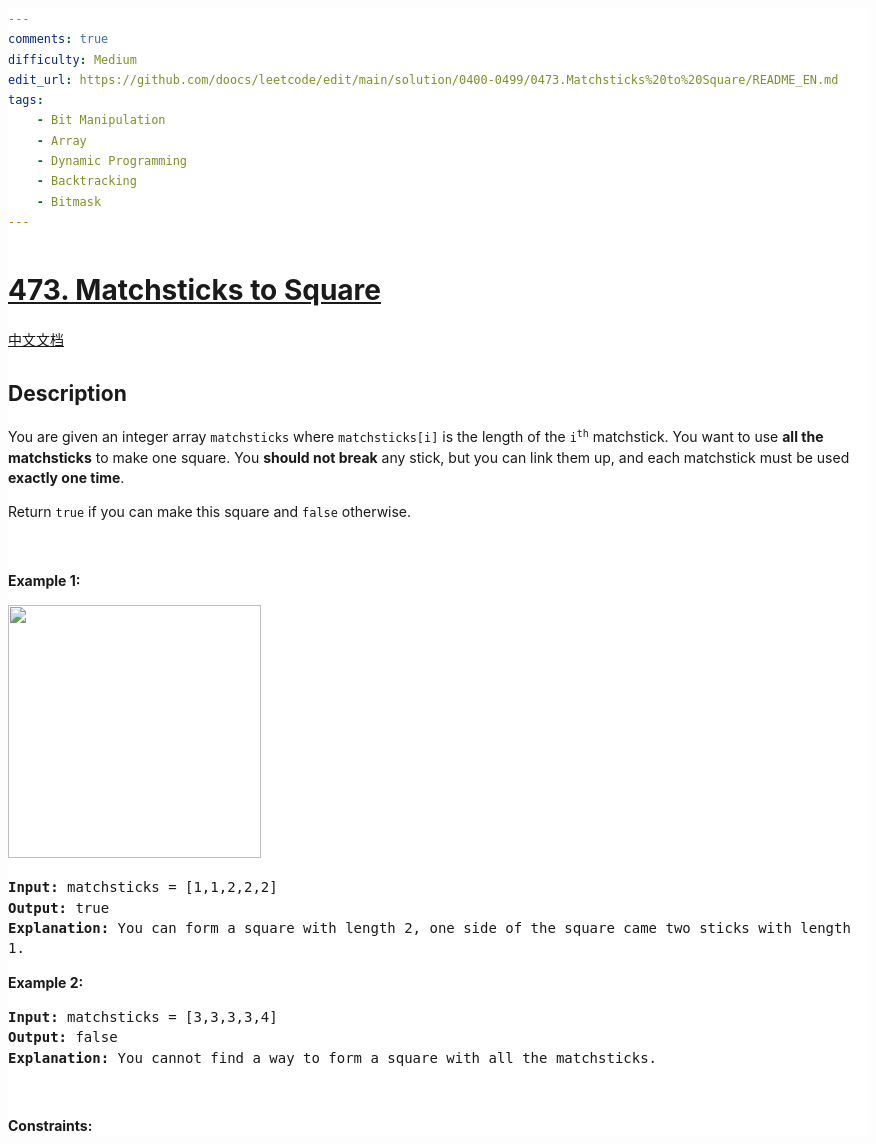 ```yaml
---
comments: true
difficulty: Medium
edit_url: https://github.com/doocs/leetcode/edit/main/solution/0400-0499/0473.Matchsticks%20to%20Square/README_EN.md
tags:
    - Bit Manipulation
    - Array
    - Dynamic Programming
    - Backtracking
    - Bitmask
---
```




# [473. Matchsticks to Square](https://leetcode.com/problems/matchsticks-to-square)

[中文文档](/solution/0400-0499/0473.Matchsticks%20to%20Square/README.md)

## Description



<p>You are given an integer array <code>matchsticks</code> where <code>matchsticks[i]</code> is the length of the <code>i<sup>th</sup></code> matchstick. You want to use <strong>all the matchsticks</strong> to make one square. You <strong>should not break</strong> any stick, but you can link them up, and each matchstick must be used <strong>exactly one time</strong>.</p>

<p>Return <code>true</code> if you can make this square and <code>false</code> otherwise.</p>

<p>&nbsp;</p>
<p><strong class="example">Example 1:</strong></p>
<img alt="" src="https://fastly.jsdelivr.net/gh/doocs/leetcode@main/solution/0400-0499/0473.Matchsticks%20to%20Square/images/matchsticks1-grid.jpg" style="width: 253px; height: 253px;" />
<pre>
<strong>Input:</strong> matchsticks = [1,1,2,2,2]
<strong>Output:</strong> true
<strong>Explanation:</strong> You can form a square with length 2, one side of the square came two sticks with length 1.
</pre>

<p><strong class="example">Example 2:</strong></p>

<pre>
<strong>Input:</strong> matchsticks = [3,3,3,3,4]
<strong>Output:</strong> false
<strong>Explanation:</strong> You cannot find a way to form a square with all the matchsticks.
</pre>

<p>&nbsp;</p>
<p><strong>Constraints:</strong></p>
